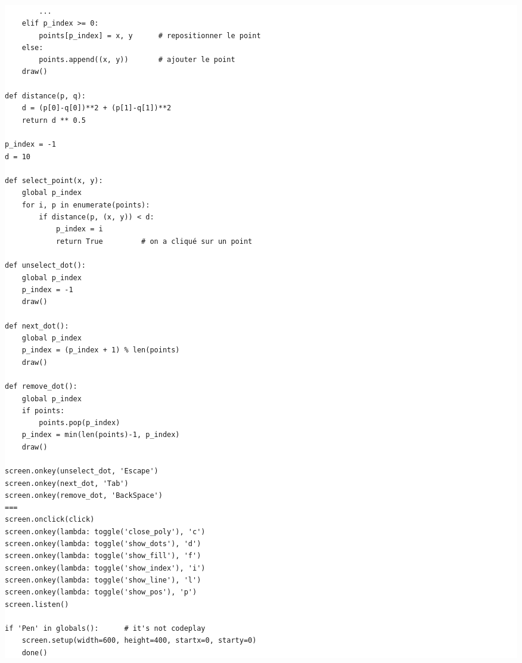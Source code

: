 ```{codeplay}
        ...
    elif p_index >= 0:
        points[p_index] = x, y      # repositionner le point
    else:
        points.append((x, y))       # ajouter le point
    draw()

def distance(p, q):
    d = (p[0]-q[0])**2 + (p[1]-q[1])**2
    return d ** 0.5

p_index = -1
d = 10

def select_point(x, y):
    global p_index
    for i, p in enumerate(points):
        if distance(p, (x, y)) < d:
            p_index = i
            return True         # on a cliqué sur un point
        
def unselect_dot():
    global p_index
    p_index = -1
    draw()

def next_dot():
    global p_index
    p_index = (p_index + 1) % len(points)
    draw()

def remove_dot():
    global p_index
    if points:
        points.pop(p_index)
    p_index = min(len(points)-1, p_index)
    draw()

screen.onkey(unselect_dot, 'Escape')
screen.onkey(next_dot, 'Tab')
screen.onkey(remove_dot, 'BackSpace')
===
screen.onclick(click)
screen.onkey(lambda: toggle('close_poly'), 'c')
screen.onkey(lambda: toggle('show_dots'), 'd')
screen.onkey(lambda: toggle('show_fill'), 'f')
screen.onkey(lambda: toggle('show_index'), 'i')
screen.onkey(lambda: toggle('show_line'), 'l')
screen.onkey(lambda: toggle('show_pos'), 'p')
screen.listen()

if 'Pen' in globals():      # it's not codeplay
    screen.setup(width=600, height=400, startx=0, starty=0)
    done()
```
